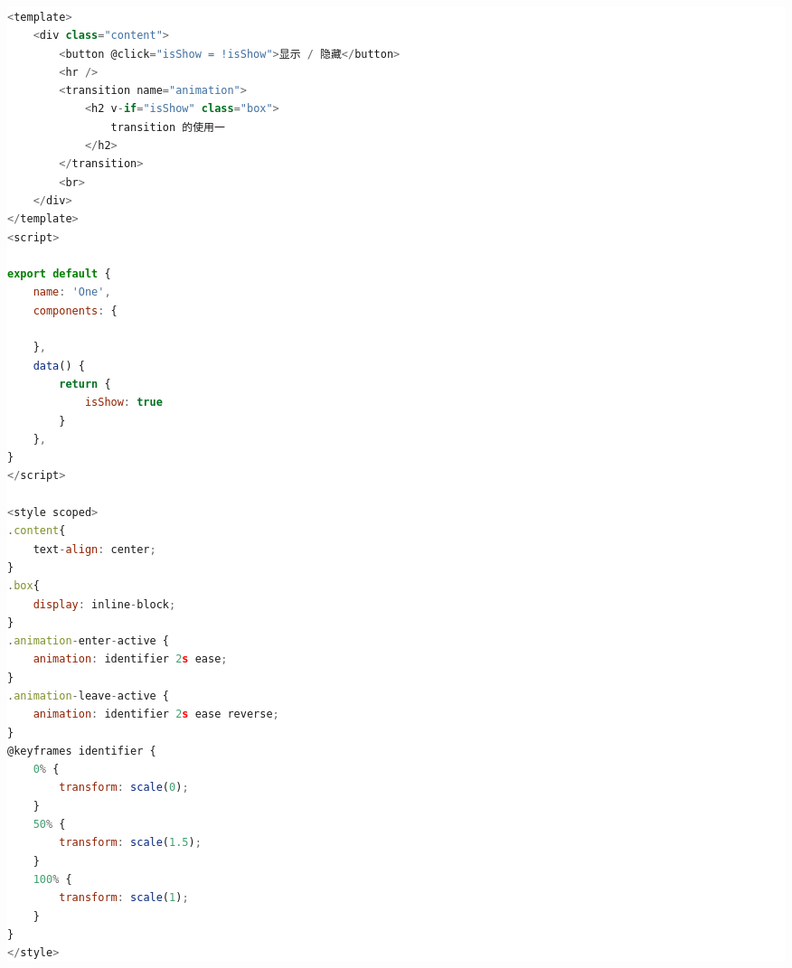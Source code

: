 ```javascript
<template>
    <div class="content">
        <button @click="isShow = !isShow">显示 / 隐藏</button>
        <hr />
        <transition name="animation">
            <h2 v-if="isShow" class="box">
                transition 的使用一
            </h2>
        </transition>
        <br>
    </div>
</template>
<script>

export default {
    name: 'One',
    components: {

    },
    data() {
        return {
            isShow: true
        }
    },
}
</script>

<style scoped>
.content{
    text-align: center;
}
.box{
    display: inline-block;
}
.animation-enter-active {
    animation: identifier 2s ease;
}
.animation-leave-active {
    animation: identifier 2s ease reverse;
}
@keyframes identifier {
    0% {
        transform: scale(0);
    }
    50% {
        transform: scale(1.5);
    }
    100% {
        transform: scale(1);
    }
}
</style>
```
